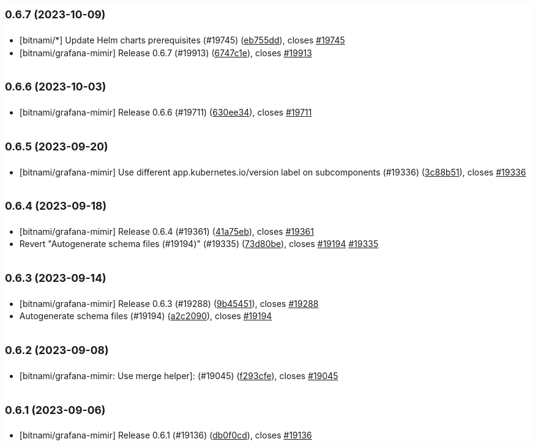 ## <small>0.6.7 (2023-10-09)</small>

* [bitnami/*] Update Helm charts prerequisites (#19745) ([eb755dd](https://github.com/bitnami/charts/commit/eb755dd36a4dd3cf6635be8e0598f9a7f4c4a554)), closes [#19745](https://github.com/bitnami/charts/issues/19745)
* [bitnami/grafana-mimir] Release 0.6.7 (#19913) ([6747c1e](https://github.com/bitnami/charts/commit/6747c1e164eb82ccf684804c4af3889d1ec37175)), closes [#19913](https://github.com/bitnami/charts/issues/19913)

## <small>0.6.6 (2023-10-03)</small>

* [bitnami/grafana-mimir] Release 0.6.6 (#19711) ([630ee34](https://github.com/bitnami/charts/commit/630ee34574c57d319ad29d40c2d5a1b3d274cf7c)), closes [#19711](https://github.com/bitnami/charts/issues/19711)

## <small>0.6.5 (2023-09-20)</small>

* [bitnami/grafana-mimir] Use different app.kubernetes.io/version label on subcomponents (#19336) ([3c88b51](https://github.com/bitnami/charts/commit/3c88b511169833c10f45f61154c1326e57fde300)), closes [#19336](https://github.com/bitnami/charts/issues/19336)

## <small>0.6.4 (2023-09-18)</small>

* [bitnami/grafana-mimir] Release 0.6.4 (#19361) ([41a75eb](https://github.com/bitnami/charts/commit/41a75eb9fe24f06a7dfbeb360f04c129309fe35b)), closes [#19361](https://github.com/bitnami/charts/issues/19361)
* Revert "Autogenerate schema files (#19194)" (#19335) ([73d80be](https://github.com/bitnami/charts/commit/73d80be525c88fb4b8a54451a55acd506e337062)), closes [#19194](https://github.com/bitnami/charts/issues/19194) [#19335](https://github.com/bitnami/charts/issues/19335)

## <small>0.6.3 (2023-09-14)</small>

* [bitnami/grafana-mimir] Release 0.6.3 (#19288) ([9b45451](https://github.com/bitnami/charts/commit/9b45451b6427ecf42b56eb613cbd3e684f27b3d1)), closes [#19288](https://github.com/bitnami/charts/issues/19288)
* Autogenerate schema files (#19194) ([a2c2090](https://github.com/bitnami/charts/commit/a2c2090b5ac97f47b745c8028c6452bf99739772)), closes [#19194](https://github.com/bitnami/charts/issues/19194)

## <small>0.6.2 (2023-09-08)</small>

* [bitnami/grafana-mimir: Use merge helper]: (#19045) ([f293cfe](https://github.com/bitnami/charts/commit/f293cfe3e91d46e26558df8a4d48234a6d657988)), closes [#19045](https://github.com/bitnami/charts/issues/19045)

## <small>0.6.1 (2023-09-06)</small>

* [bitnami/grafana-mimir] Release 0.6.1 (#19136) ([db0f0cd](https://github.com/bitnami/charts/commit/db0f0cd8e0205a9a389371c218708d747b85bf48)), closes [#19136](https://github.com/bitnami/charts/issues/19136)
